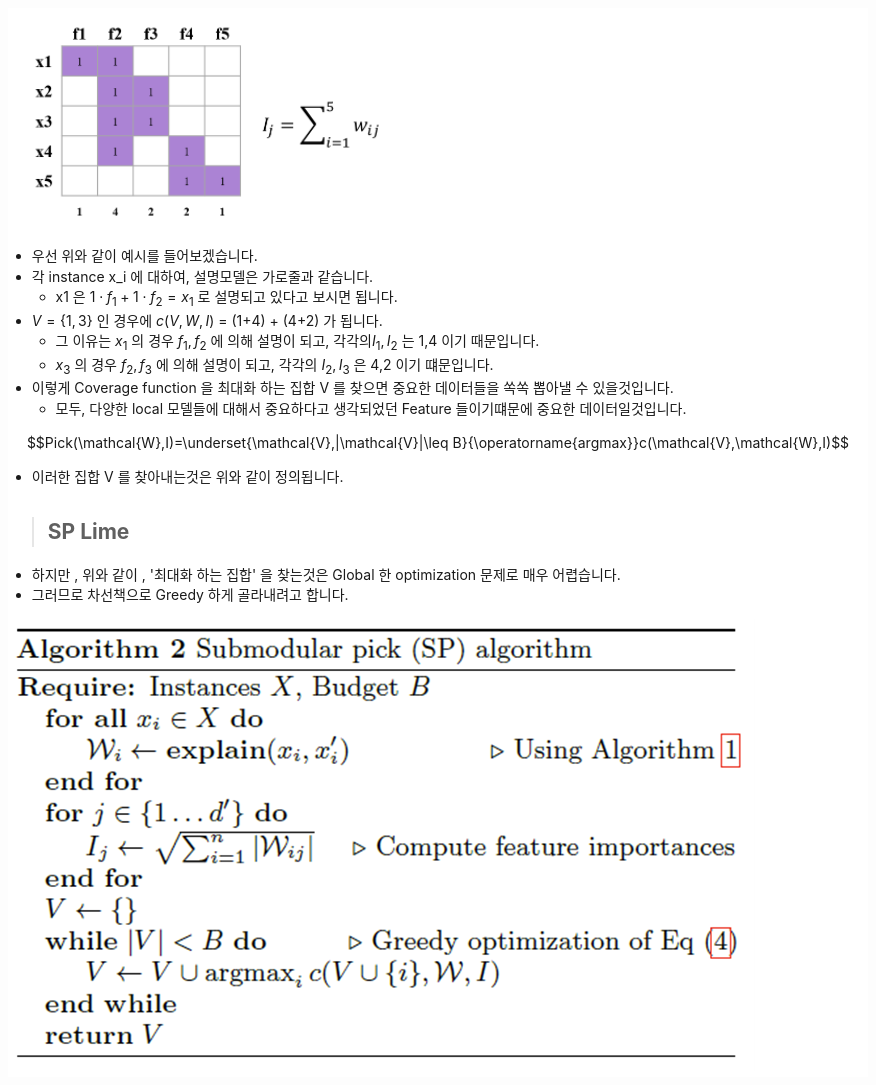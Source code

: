 ![jpg](/assets/images/ML/14_3.png)

- 우선 위와 같이 예시를 들어보겠습니다. 
- 각 instance x_i 에 대하여, 설명모델은 가로줄과 같습니다. 
  - x1 은 $1\cdot f_1 + 1 \cdot f_2  = x_1$ 로 설명되고 있다고 보시면 됩니다. 
- $V=\{1,3\}$ 인 경우에 $c(V,W,I)$ = (1+4) + (4+2) 가 됩니다.
  - 그 이유는 $x_1$ 의 경우 $f_1, f_2$ 에 의해 설명이 되고, 각각의$I_1, I_2$ 는 1,4 이기 때문입니다.
  - $x_3$ 의 경우 $f_2,f_3$ 에 의해 설명이 되고, 각각의 $I_2, I_3$ 은 4,2 이기 떄문입니다.
- 이렇게 Coverage function 을 최대화 하는 집합 V 를 찾으면 중요한 데이터들을 쏙쏙 뽑아낼 수 있을것입니다.
  - 모두, 다양한 local 모델들에 대해서 중요하다고 생각되었던 Feature 들이기떄문에 중요한 데이터일것입니다.

$$Pick(\mathcal{W},I)=\underset{\mathcal{V},|\mathcal{V}|\leq B}{\operatorname{argmax}}c(\mathcal{V},\mathcal{W},I)$$

- 이러한 집합 V 를 찾아내는것은 위와 같이 정의됩니다. 

> ## SP Lime

- 하지만 , 위와 같이 , '최대화 하는 집합' 을 찾는것은 Global 한 optimization 문제로 매우 어렵습니다. 
- 그러므로 차선책으로 Greedy 하게 골라내려고 합니다. 

![jpg](/assets/images/ML/14_4.png)

